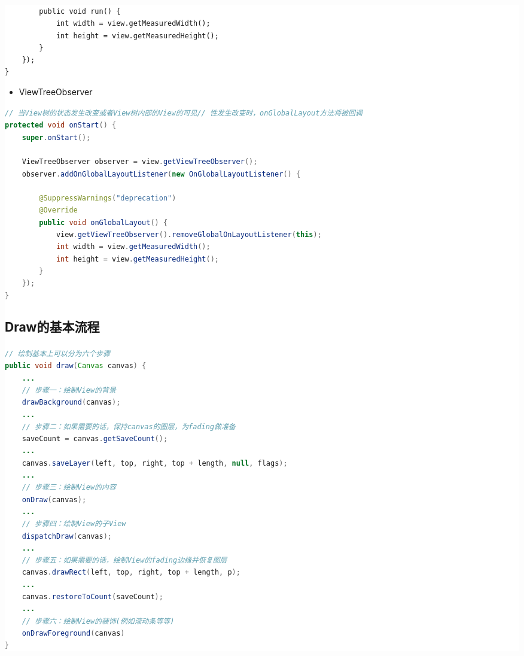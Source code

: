 ```
        public void run() {
            int width = view.getMeasuredWidth();
            int height = view.getMeasuredHeight();
        }
    });
}
```
- ViewTreeObserver
```java
// 当View树的状态发生改变或者View树内部的View的可见// 性发生改变时，onGlobalLayout方法将被回调
protected void onStart() {
    super.onStart();

    ViewTreeObserver observer = view.getViewTreeObserver();
    observer.addOnGlobalLayoutListener(new OnGlobalLayoutListener() {

        @SuppressWarnings("deprecation")
        @Override
        public void onGlobalLayout() {
            view.getViewTreeObserver().removeGlobalOnLayoutListener(this);
            int width = view.getMeasuredWidth();
            int height = view.getMeasuredHeight();
        }
    });
}
```

## Draw的基本流程
```java
// 绘制基本上可以分为六个步骤
public void draw(Canvas canvas) {
    ...
    // 步骤一：绘制View的背景
    drawBackground(canvas);
    ...
    // 步骤二：如果需要的话，保持canvas的图层，为fading做准备
    saveCount = canvas.getSaveCount();
    ...
    canvas.saveLayer(left, top, right, top + length, null, flags);
    ...
    // 步骤三：绘制View的内容
    onDraw(canvas);
    ...
    // 步骤四：绘制View的子View
    dispatchDraw(canvas);
    ...
    // 步骤五：如果需要的话，绘制View的fading边缘并恢复图层
    canvas.drawRect(left, top, right, top + length, p);
    ...
    canvas.restoreToCount(saveCount);
    ...
    // 步骤六：绘制View的装饰(例如滚动条等等)
    onDrawForeground(canvas)
}
```
